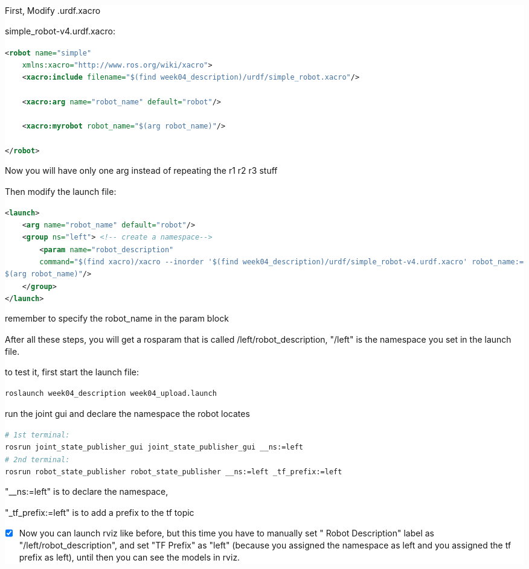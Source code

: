 First, Modify .urdf.xacro

simple_robot-v4.urdf.xacro:

```xml
<robot name="simple"
    xmlns:xacro="http://www.ros.org/wiki/xacro">
    <xacro:include filename="$(find week04_description)/urdf/simple_robot.xacro"/>

    <xacro:arg name="robot_name" default="robot"/>

    <xacro:myrobot robot_name="$(arg robot_name)"/>

</robot>
```

Now you will have only one arg instead of repeating the r1 r2 r3 stuff

Then modify the launch file:

```xml
<launch>
    <arg name="robot_name" default="robot"/>
    <group ns="left"> <!-- create a namespace-->
        <param name="robot_description" 
        command="$(find xacro)/xacro --inorder '$(find week04_description)/urdf/simple_robot-v4.urdf.xacro' robot_name:=$(arg robot_name)"/>
    </group>
</launch>
```

remember to specify the robot_name in the param block

After all these steps, you will get a rosparam that is called /left/robot_description, "/left" is the namespace you set in the launch file.

to test it, first start the launch file:

``` bash
roslaunch week04_description week04_upload.launch 
```

run the joint gui and declare the namespace the robot locates

``` bash
# 1st terminal:
rosrun joint_state_publisher_gui joint_state_publisher_gui __ns:=left
# 2nd terminal:
rosrun robot_state_publisher robot_state_publisher __ns:=left _tf_prefix:=left
```

"__ns:=left" is to declare the namespace,

"_tf_prefix:=left" is to add a prefix to the tf topic

- [x] Now you can launch rviz like before, but this time you have to manually set " Robot Description" label as "/left/robot_description", and set "TF Prefix" as "left" (because you assigned the namespace as left and you assigned the tf prefix as left), until then you can see the models in rviz.
